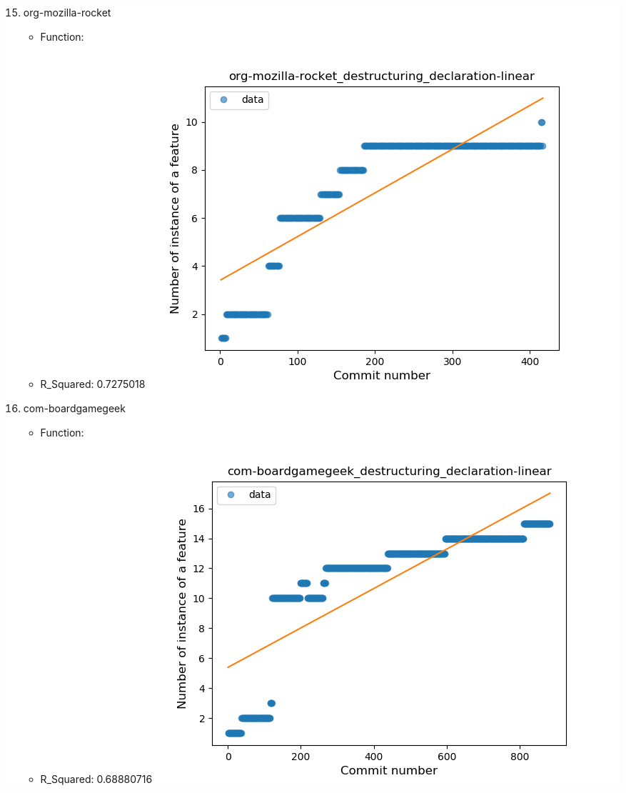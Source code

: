 15. org-mozilla-rocket

	*  Function: ![equation](http://latex.codecogs.com/svg.latex?0.018166x%20&plus;%203.412043)
	* R_Squared: 0.7275018
 ![org-mozilla-rocketdestructuring_declaration](../plots/org-mozilla-rocket_destructuring_declaration_T1.png)

16. com-boardgamegeek

	*  Function: ![equation](http://latex.codecogs.com/svg.latex?0.013172x%20&plus;%205.388435)
	* R_Squared: 0.68880716
 ![com-boardgamegeekdestructuring_declaration](../plots/com-boardgamegeek_destructuring_declaration_T1.png)
